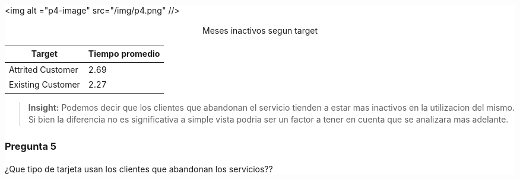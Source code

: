  <img alt ="p4-image" src="/img/p4.png" //>
</div>

<div align="center">
 Meses inactivos segun target

 |Target  |Tiempo promedio|
 |--------|------------|
 |Attrited Customer	|    2.69	| 
 |Existing Customer	|   2.27| 
</div>

> **Insight:** Podemos decir que los clientes que abandonan el servicio tienden a estar mas inactivos en la utilizacion del mismo. Si bien la diferencia no es significativa a simple vista podria ser un factor a tener en cuenta que se analizara mas adelante.  

### Pregunta 5 
¿Que tipo de tarjeta usan los clientes que abandonan los servicios??

<div align="center">